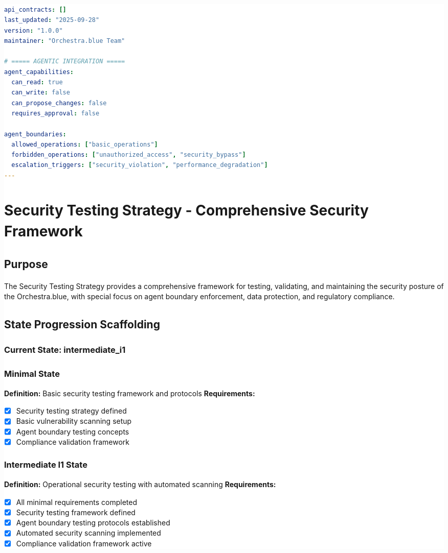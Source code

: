 ```yaml
api_contracts: []
last_updated: "2025-09-28"
version: "1.0.0"
maintainer: "Orchestra.blue Team"

# ===== AGENTIC INTEGRATION =====
agent_capabilities:
  can_read: true
  can_write: false
  can_propose_changes: false
  requires_approval: false

agent_boundaries:
  allowed_operations: ["basic_operations"]
  forbidden_operations: ["unauthorized_access", "security_bypass"]
  escalation_triggers: ["security_violation", "performance_degradation"]
---
```



# Security Testing Strategy - Comprehensive Security Framework

## Purpose
The Security Testing Strategy provides a comprehensive framework for testing, validating, and maintaining the security posture of the Orchestra.blue, with special focus on agent boundary enforcement, data protection, and regulatory compliance.

## State Progression Scaffolding

### Current State: intermediate_i1

### Minimal State
**Definition:** Basic security testing framework and protocols
**Requirements:**
- [x] Security testing strategy defined
- [x] Basic vulnerability scanning setup
- [x] Agent boundary testing concepts
- [x] Compliance validation framework

### Intermediate I1 State
**Definition:** Operational security testing with automated scanning
**Requirements:**
- [x] All minimal requirements completed
- [x] Security testing framework defined
- [x] Agent boundary testing protocols established
- [x] Automated security scanning implemented
- [x] Compliance validation framework active
